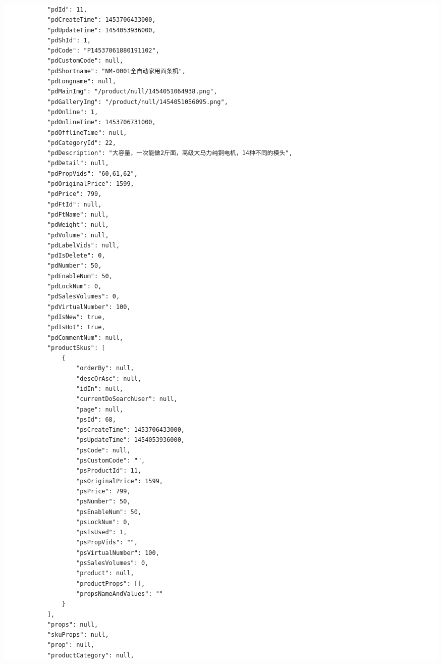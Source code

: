 	            "pdId": 11,
	            "pdCreateTime": 1453706433000,
	            "pdUpdateTime": 1454053936000,
	            "pdShId": 1,
	            "pdCode": "P14537061880191102",
	            "pdCustomCode": null,
	            "pdShortname": "NM-0001全自动家用面条机",
	            "pdLongname": null,
	            "pdMainImg": "/product/null/1454051064938.png",
	            "pdGalleryImg": "/product/null/1454051056095.png",
	            "pdOnline": 1,
	            "pdOnlineTime": 1453706731000,
	            "pdOfflineTime": null,
	            "pdCategoryId": 22,
	            "pdDescription": "大容量，一次能做2斤面，高级大马力纯铜电机，14种不同的模头",
	            "pdDetail": null,
	            "pdPropVids": "60,61,62",
	            "pdOriginalPrice": 1599,
	            "pdPrice": 799,
	            "pdFtId": null,
	            "pdFtName": null,
	            "pdWeight": null,
	            "pdVolume": null,
	            "pdLabelVids": null,
	            "pdIsDelete": 0,
	            "pdNumber": 50,
	            "pdEnableNum": 50,
	            "pdLockNum": 0,
	            "pdSalesVolumes": 0,
	            "pdVirtualNumber": 100,
	            "pdIsNew": true,
	            "pdIsHot": true,
	            "pdCommentNum": null,
	            "productSkus": [
	                {
	                    "orderBy": null,
	                    "descOrAsc": null,
	                    "idIn": null,
	                    "currentDoSearchUser": null,
	                    "page": null,
	                    "psId": 68,
	                    "psCreateTime": 1453706433000,
	                    "psUpdateTime": 1454053936000,
	                    "psCode": null,
	                    "psCustomCode": "",
	                    "psProductId": 11,
	                    "psOriginalPrice": 1599,
	                    "psPrice": 799,
	                    "psNumber": 50,
	                    "psEnableNum": 50,
	                    "psLockNum": 0,
	                    "psIsUsed": 1,
	                    "psPropVids": "",
	                    "psVirtualNumber": 100,
	                    "psSalesVolumes": 0,
	                    "product": null,
	                    "productProps": [],
	                    "propsNameAndValues": ""
	                }
	            ],
	            "props": null,
	            "skuProps": null,
	            "prop": null,
	            "productCategory": null,